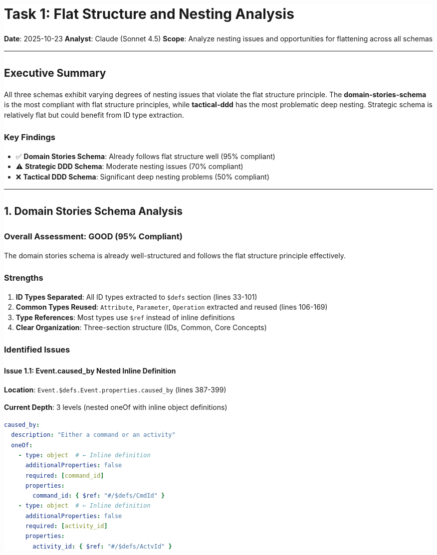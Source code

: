 # Task 1: Flat Structure and Nesting Analysis

**Date**: 2025-10-23
**Analyst**: Claude (Sonnet 4.5)
**Scope**: Analyze nesting issues and opportunities for flattening across all schemas

---

## Executive Summary

All three schemas exhibit varying degrees of nesting issues that violate the flat structure principle. The **domain-stories-schema** is the most compliant with flat structure principles, while **tactical-ddd** has the most problematic deep nesting. Strategic schema is relatively flat but could benefit from ID type extraction.

### Key Findings

- ✅ **Domain Stories Schema**: Already follows flat structure well (95% compliant)
- ⚠️ **Strategic DDD Schema**: Moderate nesting issues (70% compliant)
- ❌ **Tactical DDD Schema**: Significant deep nesting problems (50% compliant)

---

## 1. Domain Stories Schema Analysis

### Overall Assessment: **GOOD (95% Compliant)**

The domain stories schema is already well-structured and follows the flat structure principle effectively.

### Strengths

1. **ID Types Separated**: All ID types extracted to `$defs` section (lines 33-101)
2. **Common Types Reused**: `Attribute`, `Parameter`, `Operation` extracted and reused (lines 106-169)
3. **Type References**: Most types use `$ref` instead of inline definitions
4. **Clear Organization**: Three-section structure (IDs, Common, Core Concepts)

### Identified Issues

#### Issue 1.1: Event.caused_by Nested Inline Definition

**Location**: `Event.$defs.Event.properties.caused_by` (lines 387-399)

**Current Depth**: 3 levels (nested oneOf with inline object definitions)

```yaml
caused_by:
  description: "Either a command or an activity"
  oneOf:
    - type: object  # ← Inline definition
      additionalProperties: false
      required: [command_id]
      properties:
        command_id: { $ref: "#/$defs/CmdId" }
    - type: object  # ← Inline definition
      additionalProperties: false
      required: [activity_id]
      properties:
        activity_id: { $ref: "#/$defs/ActvId" }
```
